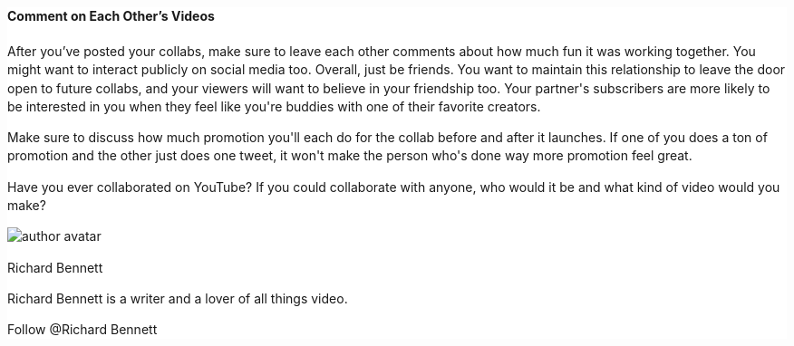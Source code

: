 #### **Comment on Each Other’s Videos**

After you’ve posted your collabs, make sure to leave each other comments about how much fun it was working together. You might want to interact publicly on social media too. Overall, just be friends. You want to maintain this relationship to leave the door open to future collabs, and your viewers will want to believe in your friendship too. Your partner's subscribers are more likely to be interested in you when they feel like you're buddies with one of their favorite creators.

 Make sure to discuss how much promotion you'll each do for the collab before and after it launches. If one of you does a ton of promotion and the other just does one tweet, it won't make the person who's done way more promotion feel great.

 Have you ever collaborated on YouTube? If you could collaborate with anyone, who would it be and what kind of video would you make?

![author avatar](https://images.wondershare.com/filmora/article-images/richard-bennett.jpg)

Richard Bennett

Richard Bennett is a writer and a lover of all things video.

Follow @Richard Bennett


<ins class="adsbygoogle"
     style="display:block"
     data-ad-format="autorelaxed"
     data-ad-client="ca-pub-7571918770474297"
     data-ad-slot="1223367746"></ins>



<ins class="adsbygoogle"
     style="display:block"
     data-ad-client="ca-pub-7571918770474297"
     data-ad-slot="8358498916"
     data-ad-format="auto"
     data-full-width-responsive="true"></ins>




